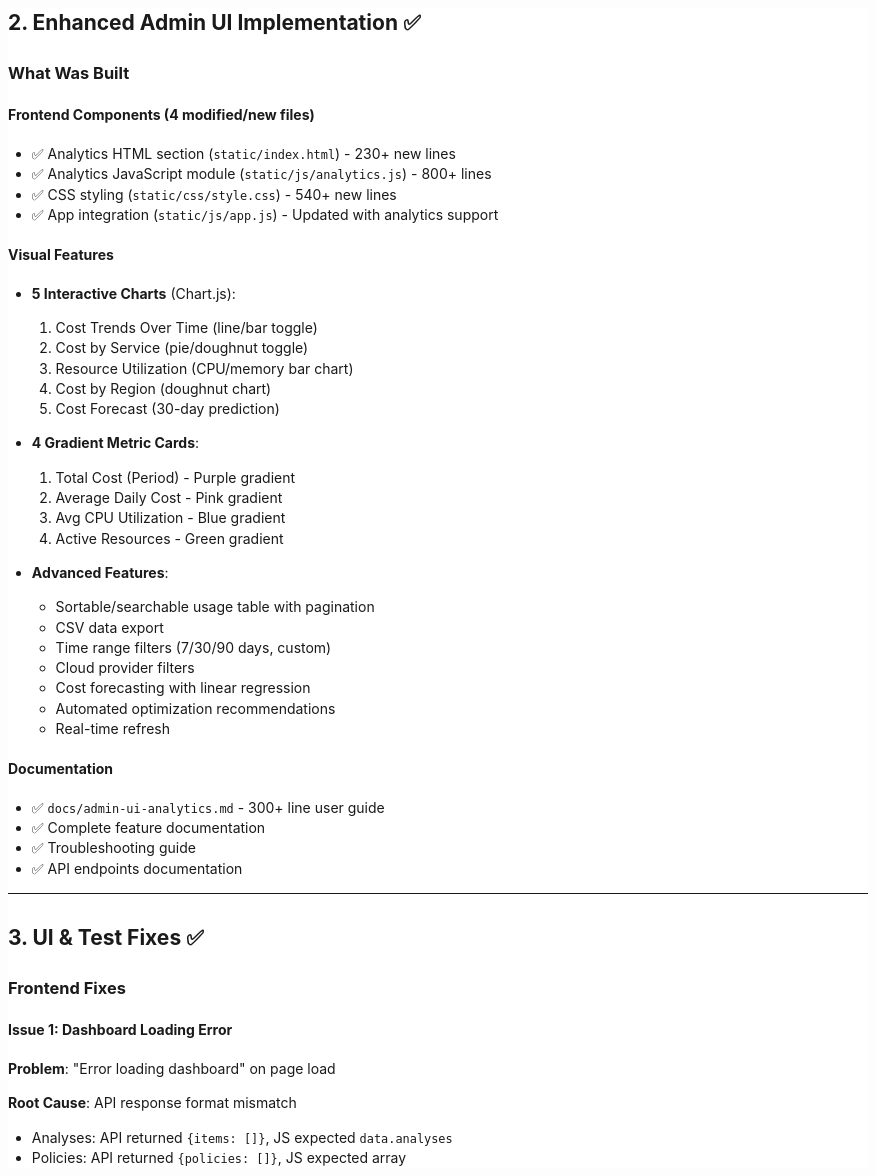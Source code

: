 
## 2. Enhanced Admin UI Implementation ✅

### What Was Built

#### Frontend Components (4 modified/new files)
- ✅ Analytics HTML section (`static/index.html`) - 230+ new lines
- ✅ Analytics JavaScript module (`static/js/analytics.js`) - 800+ lines
- ✅ CSS styling (`static/css/style.css`) - 540+ new lines
- ✅ App integration (`static/js/app.js`) - Updated with analytics support

#### Visual Features
- **5 Interactive Charts** (Chart.js):
  1. Cost Trends Over Time (line/bar toggle)
  2. Cost by Service (pie/doughnut toggle)
  3. Resource Utilization (CPU/memory bar chart)
  4. Cost by Region (doughnut chart)
  5. Cost Forecast (30-day prediction)

- **4 Gradient Metric Cards**:
  1. Total Cost (Period) - Purple gradient
  2. Average Daily Cost - Pink gradient
  3. Avg CPU Utilization - Blue gradient
  4. Active Resources - Green gradient

- **Advanced Features**:
  - Sortable/searchable usage table with pagination
  - CSV data export
  - Time range filters (7/30/90 days, custom)
  - Cloud provider filters
  - Cost forecasting with linear regression
  - Automated optimization recommendations
  - Real-time refresh

#### Documentation
- ✅ `docs/admin-ui-analytics.md` - 300+ line user guide
- ✅ Complete feature documentation
- ✅ Troubleshooting guide
- ✅ API endpoints documentation

---

## 3. UI & Test Fixes ✅

### Frontend Fixes

#### Issue 1: Dashboard Loading Error
**Problem**: "Error loading dashboard" on page load

**Root Cause**: API response format mismatch
- Analyses: API returned `{items: []}`, JS expected `data.analyses`
- Policies: API returned `{policies: []}`, JS expected array
